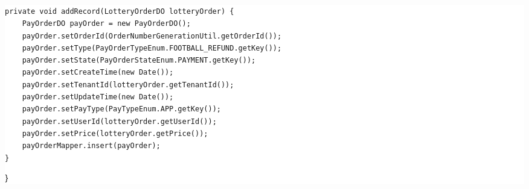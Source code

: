     private void addRecord(LotteryOrderDO lotteryOrder) {
        PayOrderDO payOrder = new PayOrderDO();
        payOrder.setOrderId(OrderNumberGenerationUtil.getOrderId());
        payOrder.setType(PayOrderTypeEnum.FOOTBALL_REFUND.getKey());
        payOrder.setState(PayOrderStateEnum.PAYMENT.getKey());
        payOrder.setCreateTime(new Date());
        payOrder.setTenantId(lotteryOrder.getTenantId());
        payOrder.setUpdateTime(new Date());
        payOrder.setPayType(PayTypeEnum.APP.getKey());
        payOrder.setUserId(lotteryOrder.getUserId());
        payOrder.setPrice(lotteryOrder.getPrice());
        payOrderMapper.insert(payOrder);
    }
}
